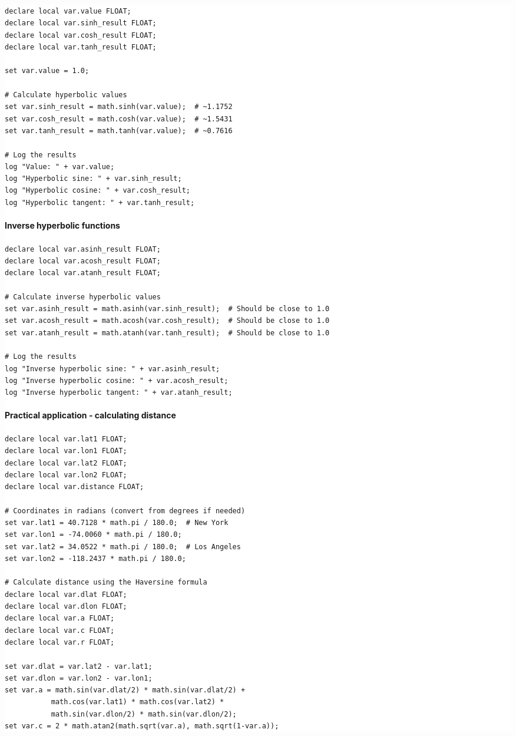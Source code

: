 ```vcl
declare local var.value FLOAT;
declare local var.sinh_result FLOAT;
declare local var.cosh_result FLOAT;
declare local var.tanh_result FLOAT;

set var.value = 1.0;

# Calculate hyperbolic values
set var.sinh_result = math.sinh(var.value);  # ~1.1752
set var.cosh_result = math.cosh(var.value);  # ~1.5431
set var.tanh_result = math.tanh(var.value);  # ~0.7616

# Log the results
log "Value: " + var.value;
log "Hyperbolic sine: " + var.sinh_result;
log "Hyperbolic cosine: " + var.cosh_result;
log "Hyperbolic tangent: " + var.tanh_result;
```

#### Inverse hyperbolic functions

```vcl
declare local var.asinh_result FLOAT;
declare local var.acosh_result FLOAT;
declare local var.atanh_result FLOAT;

# Calculate inverse hyperbolic values
set var.asinh_result = math.asinh(var.sinh_result);  # Should be close to 1.0
set var.acosh_result = math.acosh(var.cosh_result);  # Should be close to 1.0
set var.atanh_result = math.atanh(var.tanh_result);  # Should be close to 1.0

# Log the results
log "Inverse hyperbolic sine: " + var.asinh_result;
log "Inverse hyperbolic cosine: " + var.acosh_result;
log "Inverse hyperbolic tangent: " + var.atanh_result;
```

#### Practical application - calculating distance

```vcl
declare local var.lat1 FLOAT;
declare local var.lon1 FLOAT;
declare local var.lat2 FLOAT;
declare local var.lon2 FLOAT;
declare local var.distance FLOAT;

# Coordinates in radians (convert from degrees if needed)
set var.lat1 = 40.7128 * math.pi / 180.0;  # New York
set var.lon1 = -74.0060 * math.pi / 180.0;
set var.lat2 = 34.0522 * math.pi / 180.0;  # Los Angeles
set var.lon2 = -118.2437 * math.pi / 180.0;

# Calculate distance using the Haversine formula
declare local var.dlat FLOAT;
declare local var.dlon FLOAT;
declare local var.a FLOAT;
declare local var.c FLOAT;
declare local var.r FLOAT;

set var.dlat = var.lat2 - var.lat1;
set var.dlon = var.lon2 - var.lon1;
set var.a = math.sin(var.dlat/2) * math.sin(var.dlat/2) + 
           math.cos(var.lat1) * math.cos(var.lat2) * 
           math.sin(var.dlon/2) * math.sin(var.dlon/2);
set var.c = 2 * math.atan2(math.sqrt(var.a), math.sqrt(1-var.a));
```